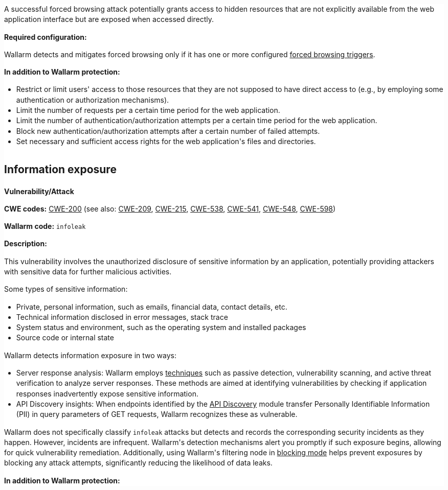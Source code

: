 A successful forced browsing attack potentially grants access to hidden resources that are not explicitly available from the web application interface but are exposed when accessed directly.

**Required configuration:**

Wallarm detects and mitigates forced browsing only if it has one or more configured [forced browsing triggers](admin-en/configuration-guides/protecting-against-forcedbrowsing.md).

**In addition to Wallarm protection:**

*   Restrict or limit users' access to those resources that they are not supposed to have direct access to (e.g., by employing some authentication or authorization mechanisms).
*   Limit the number of requests per a certain time period for the web application.
*   Limit the number of authentication/authorization attempts per a certain time period for the web application.
*   Block new authentication/authorization attempts after a certain number of failed attempts.
*   Set necessary and sufficient access rights for the web application's files and directories.

## Information exposure

**Vulnerability/Attack**

**CWE codes:** [CWE-200][cwe-200] (see also: [CWE-209][cwe-209], [CWE-215][cwe-215], [CWE-538][cwe-538], [CWE-541][cwe-541], [CWE-548][cwe-548], [CWE-598][cwe-598])

**Wallarm code:** `infoleak`

**Description:**

This vulnerability involves the unauthorized disclosure of sensitive information by an application, potentially providing attackers with sensitive data for further malicious activities.

Some types of sensitive information:

* Private, personal information, such as emails, financial data, contact details, etc.
* Technical information disclosed in error messages, stack trace
* System status and environment, such as the operating system and installed packages
* Source code or internal state

Wallarm detects information exposure in two ways:

* Server response analysis: Wallarm employs [techniques](about-wallarm/detecting-vulnerabilities.md#vulnerability-detection-methods) such as passive detection, vulnerability scanning, and active threat verification to analyze server responses. These methods are aimed at identifying vulnerabilities by checking if application responses inadvertently expose sensitive information.
* API Discovery insights: When endpoints identified by the [API Discovery](api-discovery/overview.md) module transfer Personally Identifiable Information (PII) in query parameters of GET requests, Wallarm recognizes these as vulnerable.

Wallarm does not specifically classify `infoleak` attacks but detects and records the corresponding security incidents as they happen. However, incidents are infrequent. Wallarm's detection mechanisms alert you promptly if such exposure begins, allowing for quick vulnerability remediation. Additionally, using Wallarm's filtering node in [blocking mode](admin-en/configure-wallarm-mode.md#available-filtration-modes) helps prevent exposures by blocking any attack attempts, significantly reducing the likelihood of data leaks.

**In addition to Wallarm protection:**


[cwe-20]:   https://cwe.mitre.org/data/definitions/20.html
[cwe-22]:   https://cwe.mitre.org/data/definitions/22.html
[cwe-78]:   https://cwe.mitre.org/data/definitions/78.html
[cwe-79]:   https://cwe.mitre.org/data/definitions/79.html
[cwe-88]:   https://cwe.mitre.org/data/definitions/88.html
[cwe-89]:   https://cwe.mitre.org/data/definitions/89.html
[cwe-90]:   https://cwe.mitre.org/data/definitions/90.html
[cwe-93]:   https://cwe.mitre.org/data/definitions/93.html
[cwe-94]:   https://cwe.mitre.org/data/definitions/94.html
[cwe-113]:  https://cwe.mitre.org/data/definitions/113.html
[cwe-96]:   https://cwe.mitre.org/data/definitions/96.html
[cwe-97]:   https://cwe.mitre.org/data/definitions/97.html
[cwe-150]:  https://cwe.mitre.org/data/definitions/150.html
[cwe-159]:  https://cwe.mitre.org/data/definitions/159.html
[cwe-200]:  https://cwe.mitre.org/data/definitions/200.html
[cwe-209]:  https://cwe.mitre.org/data/definitions/209.html
[cwe-215]:  https://cwe.mitre.org/data/definitions/215.html
[cwe-288]:  https://cwe.mitre.org/data/definitions/288.html
[cwe-307]:  https://cwe.mitre.org/data/definitions/307.html
[cwe-352]:  https://cwe.mitre.org/data/definitions/352.html
[cwe-409]:  https://cwe.mitre.org/data/definitions/409.html
[cwe-425]:  https://cwe.mitre.org/data/definitions/425.html
[cwe-444]:  https://cwe.mitre.org/data/definitions/444.html
[cwe-511]:  https://cwe.mitre.org/data/definitions/511.html
[cwe-521]:  https://cwe.mitre.org/data/definitions/521.html
[cwe-538]:  https://cwe.mitre.org/data/definitions/538.html
[cwe-541]:  https://cwe.mitre.org/data/definitions/541.html
[cwe-548]:  https://cwe.mitre.org/data/definitions/548.html
[CWE-598]:  https://cwe.mitre.org/data/definitions/598.html
[cwe-601]:  https://cwe.mitre.org/data/definitions/601.html
[cwe-611]:  https://cwe.mitre.org/data/definitions/611.html
[cwe-776]:  https://cwe.mitre.org/data/definitions/776.html
[cwe-799]:  https://cwe.mitre.org/data/definitions/799.html
[cwe-639]:  https://cwe.mitre.org/data/definitions/639.html
[cwe-918]:  https://cwe.mitre.org/data/definitions/918.html
[cwe-943]:  https://cwe.mitre.org/data/definitions/943.html
[cwe-1270]: https://cwe.mitre.org/data/definitions/1270.html
[cwe-1294]: https://cwe.mitre.org/data/definitions/1294.html
[cwe-937]:  https://cwe.mitre.org/data/definitions/937.html
[cwe-1035]: https://cwe.mitre.org/data/definitions/1035.html
[cwe-1104]: https://cwe.mitre.org/data/definitions/1104.html
[link-cwe]: https://cwe.mitre.org/
[link-owasp-xxe-cheatsheet]:                https://cheatsheetseries.owasp.org/cheatsheets/XML_External_Entity_Prevention_Cheat_Sheet.html
[link-owasp-xss-cheatsheet]:                https://cheatsheetseries.owasp.org/cheatsheets/Cross_Site_Scripting_Prevention_Cheat_Sheet.html
[link-owasp-idor-cheatsheet]:               https://cheatsheetseries.owasp.org/cheatsheets/Insecure_Direct_Object_Reference_Prevention_Cheat_Sheet.html
[link-owasp-ssrf-cheatsheet]:               https://cheatsheetseries.owasp.org/cheatsheets/Server_Side_Request_Forgery_Prevention_Cheat_Sheet.html
[link-owasp-auth-cheatsheet]:               https://cheatsheetseries.owasp.org/cheatsheets/Authentication_Cheat_Sheet.html
[link-owasp-ldapi-cheatsheet]:              https://cheatsheetseries.owasp.org/cheatsheets/LDAP_Injection_Prevention_Cheat_Sheet.html
[link-owasp-sqli-cheatsheet]:               https://cheatsheetseries.owasp.org/cheatsheets/SQL_Injection_Prevention_Cheat_Sheet.html
[link-owasp-inputval-cheatsheet]:           https://cheatsheetseries.owasp.org/cheatsheets/Input_Validation_Cheat_Sheet.html
[link-ptrav-mitigation]:                    https://www.checkmarx.com/knowledge/knowledgebase/path-traversal
[link-wl-process-time-limit-directive]:     admin-en/configure-parameters-en.md#wallarm_process_time_limit
[doc-vpatch]:   user-guides/rules/vpatch-rule.md
[anchor-brute]: #brute-force-attack
[anchor-rce]:   #remote-code-execution-rce
[anchor-ssrf]:  #serverside-request-forgery-ssrf
[link-imap-wiki]:                                https://en.wikipedia.org/wiki/Internet_Message_Access_Protocol
[link-smtp-wiki]:                                https://en.wikipedia.org/wiki/Simple_Mail_Transfer_Protocol
[ssi-wiki]:     https://en.wikipedia.org/wiki/Server_Side_Includes
[link-owasp-csrf-cheatsheet]:               https://cheatsheetseries.owasp.org/cheatsheets/Cross-Site_Request_Forgery_Prevention_Cheat_Sheet.html
